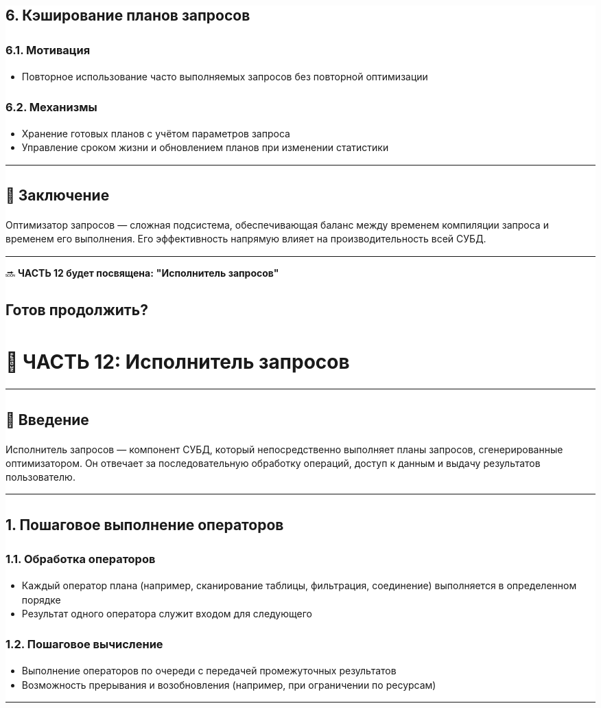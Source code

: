 ## 6. Кэширование планов запросов

### 6.1. Мотивация

* Повторное использование часто выполняемых запросов без повторной оптимизации

### 6.2. Механизмы

* Хранение готовых планов с учётом параметров запроса
* Управление сроком жизни и обновлением планов при изменении статистики

---

## 📌 Заключение

Оптимизатор запросов — сложная подсистема, обеспечивающая баланс между временем компиляции запроса и временем его выполнения. Его эффективность напрямую влияет на производительность всей СУБД.

---

🔜 **ЧАСТЬ 12 будет посвящена:**
**"Исполнитель запросов"**

Готов продолжить?
---

# 🔹 ЧАСТЬ 12: Исполнитель запросов

---

## 📌 Введение

Исполнитель запросов — компонент СУБД, который непосредственно выполняет планы запросов, сгенерированные оптимизатором. Он отвечает за последовательную обработку операций, доступ к данным и выдачу результатов пользователю.

---

## 1. Пошаговое выполнение операторов

### 1.1. Обработка операторов

* Каждый оператор плана (например, сканирование таблицы, фильтрация, соединение) выполняется в определенном порядке
* Результат одного оператора служит входом для следующего

### 1.2. Пошаговое вычисление

* Выполнение операторов по очереди с передачей промежуточных результатов
* Возможность прерывания и возобновления (например, при ограничении по ресурсам)

---